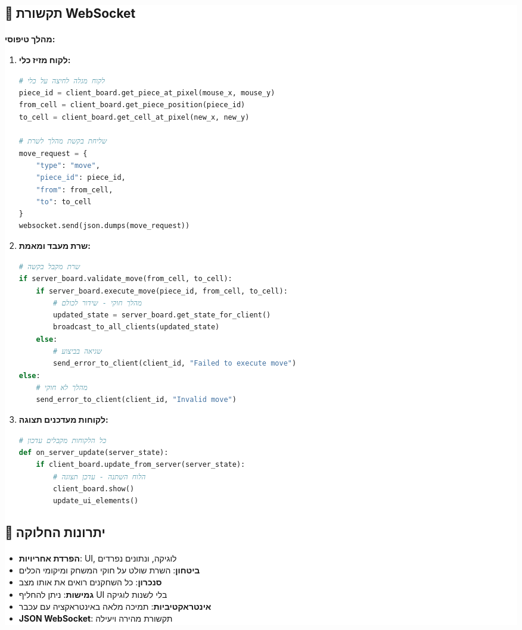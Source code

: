 ## 📡 תקשורת WebSocket

**מהלך טיפוסי:**

1. **לקוח מזיז כלי:**
   ```python
   # לקוח מגלה לחיצה על כלי
   piece_id = client_board.get_piece_at_pixel(mouse_x, mouse_y)
   from_cell = client_board.get_piece_position(piece_id)
   to_cell = client_board.get_cell_at_pixel(new_x, new_y)
   
   # שליחת בקשת מהלך לשרת
   move_request = {
       "type": "move",
       "piece_id": piece_id,
       "from": from_cell,
       "to": to_cell
   }
   websocket.send(json.dumps(move_request))
   ```

2. **שרת מעבד ומאמת:**
   ```python
   # שרת מקבל בקשה
   if server_board.validate_move(from_cell, to_cell):
       if server_board.execute_move(piece_id, from_cell, to_cell):
           # מהלך חוקי - שידור לכולם
           updated_state = server_board.get_state_for_client()
           broadcast_to_all_clients(updated_state)
       else:
           # שגיאה בביצוע
           send_error_to_client(client_id, "Failed to execute move")
   else:
       # מהלך לא חוקי
       send_error_to_client(client_id, "Invalid move")
   ```

3. **לקוחות מעדכנים תצוגה:**
   ```python
   # כל הלקוחות מקבלים עדכון
   def on_server_update(server_state):
       if client_board.update_from_server(server_state):
           # הלוח השתנה - עדכן תצוגה
           client_board.show()
           update_ui_elements()
   ```

## 🎯 יתרונות החלוקה

- **הפרדת אחריויות**: UI, לוגיקה, ונתונים נפרדים
- **ביטחון**: השרת שולט על חוקי המשחק ומיקומי הכלים
- **סנכרון**: כל השחקנים רואים את אותו מצב
- **גמישות**: ניתן להחליף UI בלי לשנות לוגיקה
- **אינטראקטיביות**: תמיכה מלאה באינטראקציה עם עכבר
- **JSON WebSocket**: תקשורת מהירה ויעילה
